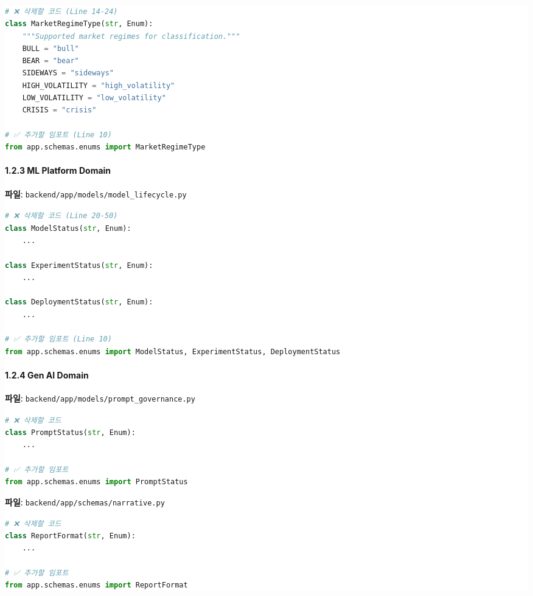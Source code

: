 ```python
# ❌ 삭제할 코드 (Line 14-24)
class MarketRegimeType(str, Enum):
    """Supported market regimes for classification."""
    BULL = "bull"
    BEAR = "bear"
    SIDEWAYS = "sideways"
    HIGH_VOLATILITY = "high_volatility"
    LOW_VOLATILITY = "low_volatility"
    CRISIS = "crisis"

# ✅ 추가할 임포트 (Line 10)
from app.schemas.enums import MarketRegimeType
```

#### 1.2.3 ML Platform Domain

**파일**: `backend/app/models/model_lifecycle.py`

```python
# ❌ 삭제할 코드 (Line 20-50)
class ModelStatus(str, Enum):
    ...

class ExperimentStatus(str, Enum):
    ...

class DeploymentStatus(str, Enum):
    ...

# ✅ 추가할 임포트 (Line 10)
from app.schemas.enums import ModelStatus, ExperimentStatus, DeploymentStatus
```

#### 1.2.4 Gen AI Domain

**파일**: `backend/app/models/prompt_governance.py`

```python
# ❌ 삭제할 코드
class PromptStatus(str, Enum):
    ...

# ✅ 추가할 임포트
from app.schemas.enums import PromptStatus
```

**파일**: `backend/app/schemas/narrative.py`

```python
# ❌ 삭제할 코드
class ReportFormat(str, Enum):
    ...

# ✅ 추가할 임포트
from app.schemas.enums import ReportFormat
```
